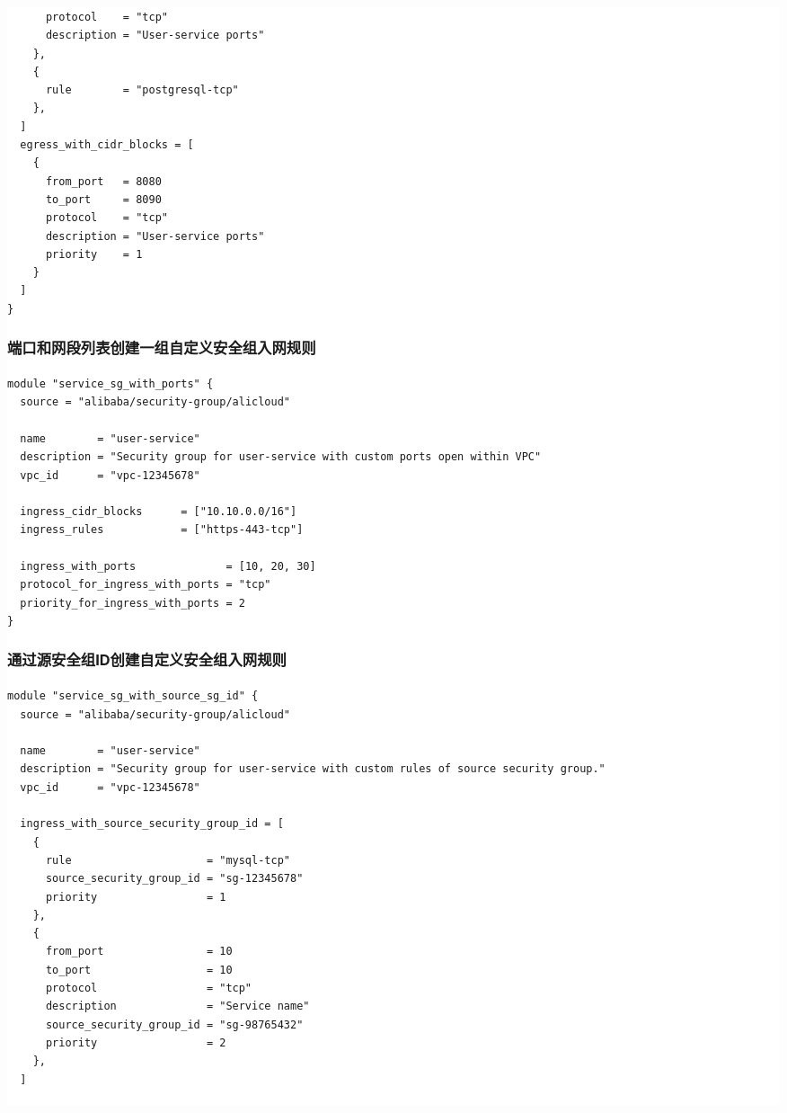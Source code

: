 ```hcl
      protocol    = "tcp"
      description = "User-service ports"
    },
    {
      rule        = "postgresql-tcp"
    },
  ]
  egress_with_cidr_blocks = [
    {
      from_port   = 8080
      to_port     = 8090
      protocol    = "tcp"
      description = "User-service ports"
      priority    = 1
    }
  ]
}
```

### 端口和网段列表创建一组自定义安全组入网规则

```hcl
module "service_sg_with_ports" {
  source = "alibaba/security-group/alicloud"

  name        = "user-service"
  description = "Security group for user-service with custom ports open within VPC"
  vpc_id      = "vpc-12345678"

  ingress_cidr_blocks      = ["10.10.0.0/16"]
  ingress_rules            = ["https-443-tcp"]
  
  ingress_with_ports              = [10, 20, 30]
  protocol_for_ingress_with_ports = "tcp"
  priority_for_ingress_with_ports = 2
}
```

### 通过源安全组ID创建自定义安全组入网规则

```hcl
module "service_sg_with_source_sg_id" {
  source = "alibaba/security-group/alicloud"

  name        = "user-service"
  description = "Security group for user-service with custom rules of source security group."
  vpc_id      = "vpc-12345678"

  ingress_with_source_security_group_id = [
    {
      rule                     = "mysql-tcp"
      source_security_group_id = "sg-12345678"
      priority                 = 1
    },
    {
      from_port                = 10
      to_port                  = 10
      protocol                 = "tcp"
      description              = "Service name"
      source_security_group_id = "sg-98765432"
      priority                 = 2
    },
  ]
  
```